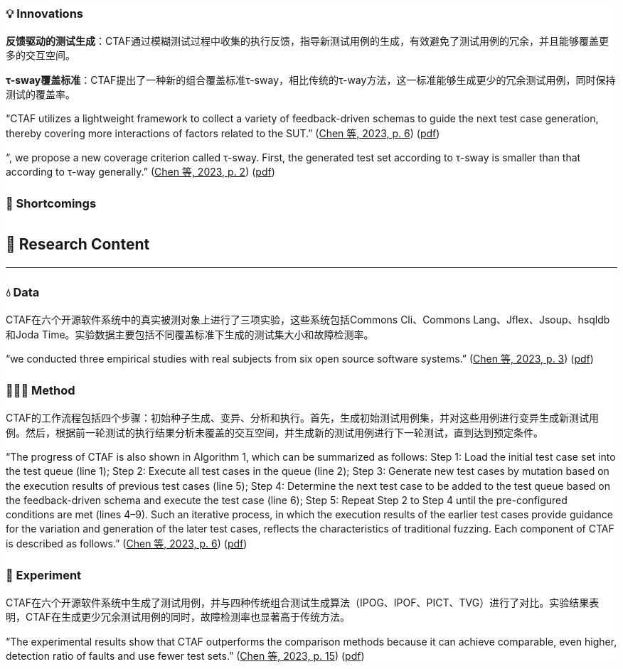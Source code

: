 ### 💡 Innovations

**反馈驱动的测试生成**：CTAF通过模糊测试过程中收集的执行反馈，指导新测试用例的生成，有效避免了测试用例的冗余，并且能够覆盖更多的交互空间。

**τ-sway覆盖标准**：CTAF提出了一种新的组合覆盖标准τ-sway，相比传统的τ-way方法，这一标准能够生成更少的冗余测试用例，同时保持测试的覆盖率。

“CTAF utilizes a lightweight framework to collect a variety of feedback-driven schemas to guide the next test case generation, thereby covering more interactions of factors related to the SUT.” ([Chen 等, 2023, p. 6](zotero://select/library/items/8WKDAHQS)) ([pdf](zotero://open-pdf/library/items/3BJ94PVE?page=6))

“, we propose a new coverage criterion called τ-sway. First, the generated test set according to τ-sway is smaller than that according to τ-way generally.” ([Chen 等, 2023, p. 2](zotero://select/library/items/8WKDAHQS)) ([pdf](zotero://open-pdf/library/items/3BJ94PVE?page=2))

### 🧩 Shortcomings

## 🔁 Research Content

* * *

### 💧 Data

CTAF在六个开源软件系统中的真实被测对象上进行了三项实验，这些系统包括Commons Cli、Commons Lang、Jflex、Jsoup、hsqldb和Joda Time。实验数据主要包括不同覆盖标准下生成的测试集大小和故障检测率。

“we conducted three empirical studies with real subjects from six open source software systems.” ([Chen 等, 2023, p. 3](zotero://select/library/items/8WKDAHQS)) ([pdf](zotero://open-pdf/library/items/3BJ94PVE?page=3))

### 👩🏻‍💻 Method

CTAF的工作流程包括四个步骤：初始种子生成、变异、分析和执行。首先，生成初始测试用例集，并对这些用例进行变异生成新测试用例。然后，根据前一轮测试的执行结果分析未覆盖的交互空间，并生成新的测试用例进行下一轮测试，直到达到预定条件。

“The progress of CTAF is also shown in Algorithm 1, which can be summarized as follows: Step 1: Load the initial test case set into the test queue (line 1); Step 2: Execute all test cases in the queue (line 2); Step 3: Generate new test cases by mutation based on the execution results of previous test cases (line 5); Step 4: Determine the next test case to be added to the test queue based on the feedback-driven schema and execute the test case (line 6); Step 5: Repeat Step 2 to Step 4 until the pre-configured conditions are met (lines 4–9). Such an iterative process, in which the execution results of the earlier test cases provide guidance for the variation and generation of the later test cases, reflects the characteristics of traditional fuzzing. Each component of CTAF is described as follows.” ([Chen 等, 2023, p. 6](zotero://select/library/items/8WKDAHQS)) ([pdf](zotero://open-pdf/library/items/3BJ94PVE?page=6))

### 🔬 Experiment

CTAF在六个开源软件系统中生成了测试用例，并与四种传统组合测试生成算法（IPOG、IPOF、PICT、TVG）进行了对比。实验结果表明，CTAF在生成更少冗余测试用例的同时，故障检测率也显著高于传统方法。

“The experimental results show that CTAF outperforms the comparison methods because it can achieve comparable, even higher, detection ratio of faults and use fewer test sets.” ([Chen 等, 2023, p. 15](zotero://select/library/items/8WKDAHQS)) ([pdf](zotero://open-pdf/library/items/3BJ94PVE?page=15))
